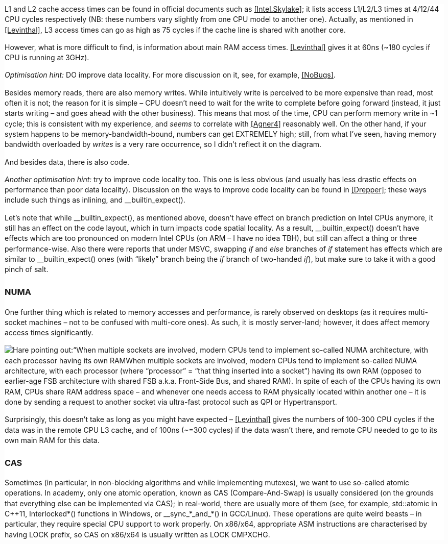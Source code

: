 L1 and L2 cache access times can be found in official documents such as [\[Intel.Skylake\]](#rabbitref-Intel.Skylake); it lists access L1/L2/L3 times at 4/12/44 CPU cycles respectively (NB: these numbers vary slightly from one CPU model to another one). Actually, as mentioned in [\[Levinthal\]](#rabbitref-Levinthal), L3 access times can go as high as 75 cycles if the cache line is shared with another core.

However, what is more difficult to find, is information about main RAM access times. [\[Levinthal\]](#rabbitref-Levinthal) gives it at 60ns (~180 cycles if CPU is running at 3GHz).

_Optimisation hint:_ DO improve data locality. For more discussion on it, see, for example, [\[NoBugs\]](#rabbitref-NoBugs).

Besides memory reads, there are also memory writes. While intuitively write is perceived to be more expensive than read, most often it is not; the reason for it is simple – CPU doesn’t need to wait for the write to complete before going forward (instead, it just starts writing – and goes ahead with the other business). This means that most of the time, CPU can perform memory write in ~1 cycle; this is consistent with my experience, and _seems_ to correlate with [\[Agner4\]](#rabbitref-Agner4) reasonably well. On the other hand, if your system happens to be memory-bandwidth-bound, numbers can get EXTREMELY high; still, from what I’ve seen, having memory bandwidth overloaded by _writes_ is a very rare occurrence, so I didn’t reflect it on the diagram.

And besides data, there is also code.

_Another optimisation hint:_ try to improve code locality too. This one is less obvious (and usually has less drastic effects on performance than poor data locality). Discussion on the ways to improve code locality can be found in [\[Drepper\]](#rabbitref-Drepper); these ways include such things as inlining, and \_\_builtin\_expect().

Let’s note that while \_\_builtin\_expect(), as mentioned above, doesn’t have effect on branch prediction on Intel CPUs anymore, it still has an effect on the code layout, which in turn impacts code spatial locality. As a result, \_\_builtin\_expect() doesn’t have effects which are too pronounced on modern Intel CPUs (on ARM – I have no idea TBH), but still can affect a thing or three performance-wise. Also there were reports that under MSVC, swapping _if_ and _else_ branches of _if_ statement has effects which are similar to \_\_builtin\_expect() ones (with “likely” branch being the _if_ branch of two-handed _if_), but make sure to take it with a good pinch of salt.

### NUMA

One further thing which is related to memory accesses and performance, is rarely observed on desktops (as it requires multi-socket machines – not to be confused with multi-core ones). As such, it is mostly server-land; however, it does affect memory access times significantly.

![Hare pointing out:](/wp-content/uploads/BB_emotion_0008b.png)“When multiple sockets are involved, modern CPUs tend to implement so-called NUMA architecture, with each processor having its own RAMWhen multiple sockets are involved, modern CPUs tend to implement so-called NUMA architecture, with each processor (where “processor” = “that thing inserted into a socket”) having its own RAM (opposed to earlier-age FSB architecture with shared FSB a.k.a. Front-Side Bus, and shared RAM). In spite of each of the CPUs having its own RAM, CPUs share RAM address space – and whenever one needs access to RAM physically located within another one – it is done by sending a request to another socket via ultra-fast protocol such as QPI or Hypertransport.

Surprisingly, this doesn’t take as long as you might have expected – [\[Levinthal\]](#rabbitref-Levinthal) gives the numbers of 100-300 CPU cycles if the data was in the remote CPU L3 cache, and of 100ns (~=300 cycles) if the data wasn’t there, and remote CPU needed to go to its own main RAM for this data.

### CAS

Sometimes (in particular, in non-blocking algorithms and while implementing mutexes), we want to use so-called atomic operations. In academy, only one atomic operation, known as CAS (Compare-And-Swap) is usually considered (on the grounds that everything else can be implemented via CAS); in real-world, there are usually more of them (see, for example, std::atomic in C++11, Interlocked\*() functions in Windows, or \_\_sync\_\*\_and\_\*() in GCC/Linux). These operations are quite weird beasts – in particular, they require special CPU support to work properly. On x86/x64, appropriate ASM instructions are characterised by having LOCK prefix, so CAS on x86/x64 is usually written as LOCK CMPXCHG.
